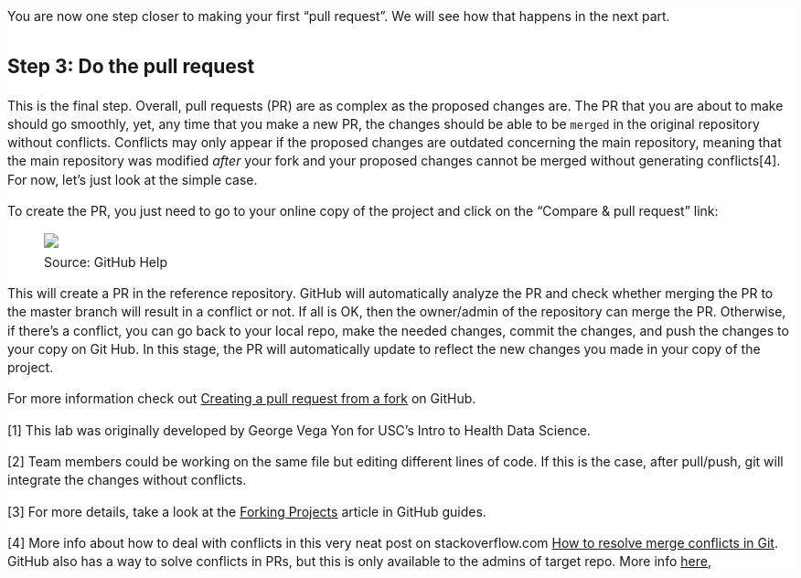 You are now one step closer to making your first “pull request”. We will
see how that happens in the next part.

## Step 3: Do the pull request

This is the final step. Overall, pull requests (PR) are as complex as
the proposed changes are. The PR that you are about to make should go
smoothly, yet, any time that you make a new PR, the changes should be
able to be `merged` in the original repository without conflicts.
Conflicts may only appear if the proposed changes are outdated
concerning the main repository, meaning that the main repository was
modified *after* your fork and your proposed changes cannot be merged
without generating conflicts[4]. For now, let’s just look at the simple
case.

To create the PR, you just need to go to your online copy of the project
and click on the “Compare & pull request” link:

<figure>
<img src="https://github-images.s3.amazonaws.com/help/pull_requests/recently_pushed_branch.png" width="600px">
<figcaption>
Source: GitHub Help
</figcaption>
</figure>

This will create a PR in the reference repository. GitHub will
automatically analyze the PR and check whether merging the PR to the
master branch will result in a conflict or not. If all is OK, then the
owner/admin of the repository can merge the PR. Otherwise, if there’s a
conflict, you can go back to your local repo, make the needed changes,
commit the changes, and push the changes to your copy on Git Hub. In
this stage, the PR will automatically update to reflect the new changes
you made in your copy of the project.

For more information check out [Creating a pull request from a
fork](https://help.github.com/en/github/collaborating-with-issues-and-pull-requests/creating-a-pull-request-from-a-fork)
on GitHub.

[1] This lab was originally developed by George Vega Yon for USC’s Intro
to Health Data Science.

[2] Team members could be working on the same file but editing different
lines of code. If this is the case, after pull/push, git will integrate
the changes without conflicts.

[3] For more details, take a look at the [Forking
Projects](https://guides.github.com/activities/forking/) article in
GitHub guides.

[4] More info about how to deal with conflicts in this very neat post on
stackoverflow.com [How to resolve merge conflicts in
Git](https://stackoverflow.com/questions/161813/how-to-resolve-merge-conflicts-in-git?page=1&tab=votes#tab-top).
GitHub also has a way to solve conflicts in PRs, but this is only
available to the admins of target repo. More info
[here](https://help.github.com/en/github/collaborating-with-issues-and-pull-requests/resolving-a-merge-conflict-on-github),
